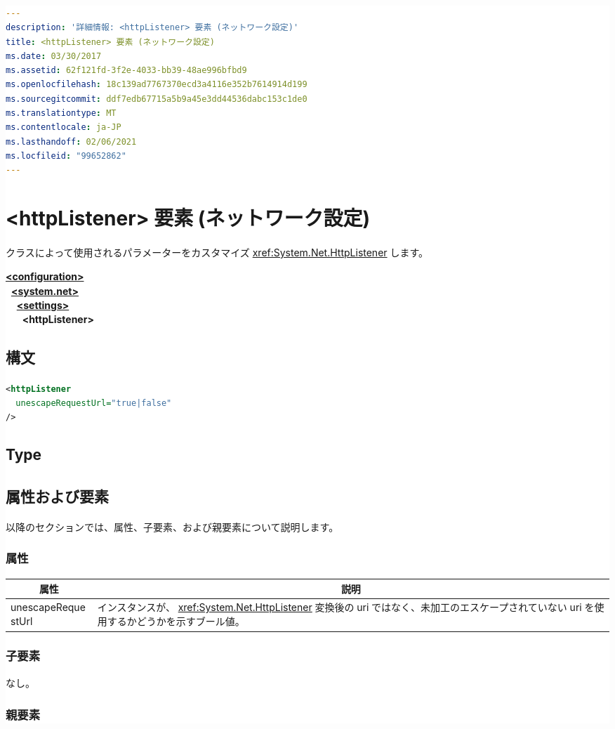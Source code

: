 ```yaml
---
description: '詳細情報: <httpListener> 要素 (ネットワーク設定)'
title: <httpListener> 要素 (ネットワーク設定)
ms.date: 03/30/2017
ms.assetid: 62f121fd-3f2e-4033-bb39-48ae996bfbd9
ms.openlocfilehash: 18c139ad7767370ecd3a4116e352b7614914d199
ms.sourcegitcommit: ddf7edb67715a5b9a45e3dd44536dabc153c1de0
ms.translationtype: MT
ms.contentlocale: ja-JP
ms.lasthandoff: 02/06/2021
ms.locfileid: "99652862"
---
```

# <a name="httplistener-element-network-settings"></a>\<httpListener> 要素 (ネットワーク設定)

クラスによって使用されるパラメーターをカスタマイズ <xref:System.Net.HttpListener> します。  

[**\<configuration>**](../configuration-element.md)\
&nbsp;&nbsp;[**\<system.net>**](system-net-element-network-settings.md)\
&nbsp;&nbsp;&nbsp;&nbsp;[**\<settings>**](settings-element-network-settings.md)\
&nbsp;&nbsp;&nbsp;&nbsp;&nbsp;&nbsp;**\<httpListener>**

## <a name="syntax"></a>構文  
  
```xml  
<httpListener  
  unescapeRequestUrl="true|false"  
/>  
```  
  
## <a name="type"></a>Type  
  
## <a name="attributes-and-elements"></a>属性および要素  

 以降のセクションでは、属性、子要素、および親要素について説明します。  
  
### <a name="attributes"></a>属性  
  
|属性|説明|  
|---------------|-----------------|  
|unescapeRequestUrl|インスタンスが、 <xref:System.Net.HttpListener> 変換後の uri ではなく、未加工のエスケープされていない uri を使用するかどうかを示すブール値。|  
  
### <a name="child-elements"></a>子要素  

 なし。  
  
### <a name="parent-elements"></a>親要素  
  